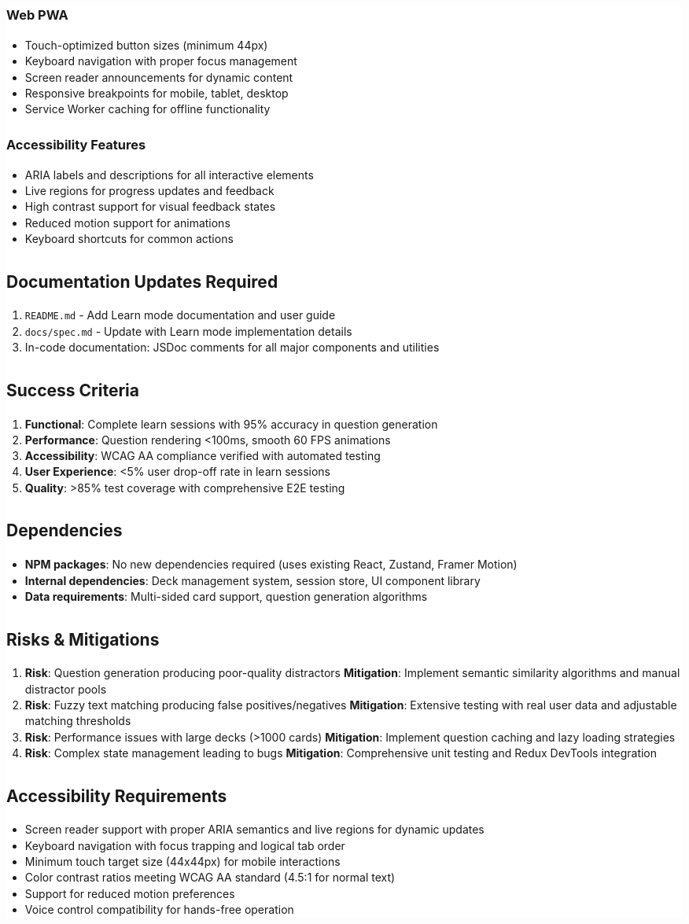 ### Web PWA
- Touch-optimized button sizes (minimum 44px)
- Keyboard navigation with proper focus management
- Screen reader announcements for dynamic content
- Responsive breakpoints for mobile, tablet, desktop
- Service Worker caching for offline functionality

### Accessibility Features
- ARIA labels and descriptions for all interactive elements
- Live regions for progress updates and feedback
- High contrast support for visual feedback states
- Reduced motion support for animations
- Keyboard shortcuts for common actions

## Documentation Updates Required
1. `README.md` - Add Learn mode documentation and user guide
2. `docs/spec.md` - Update with Learn mode implementation details
3. In-code documentation: JSDoc comments for all major components and utilities

## Success Criteria
1. **Functional**: Complete learn sessions with 95% accuracy in question generation
2. **Performance**: Question rendering <100ms, smooth 60 FPS animations
3. **Accessibility**: WCAG AA compliance verified with automated testing
4. **User Experience**: <5% user drop-off rate in learn sessions
5. **Quality**: >85% test coverage with comprehensive E2E testing

## Dependencies
- **NPM packages**: No new dependencies required (uses existing React, Zustand, Framer Motion)
- **Internal dependencies**: Deck management system, session store, UI component library
- **Data requirements**: Multi-sided card support, question generation algorithms

## Risks & Mitigations
1. **Risk**: Question generation producing poor-quality distractors
   **Mitigation**: Implement semantic similarity algorithms and manual distractor pools
2. **Risk**: Fuzzy text matching producing false positives/negatives
   **Mitigation**: Extensive testing with real user data and adjustable matching thresholds
3. **Risk**: Performance issues with large decks (>1000 cards)
   **Mitigation**: Implement question caching and lazy loading strategies
4. **Risk**: Complex state management leading to bugs
   **Mitigation**: Comprehensive unit testing and Redux DevTools integration

## Accessibility Requirements
- Screen reader support with proper ARIA semantics and live regions for dynamic updates
- Keyboard navigation with focus trapping and logical tab order
- Minimum touch target size (44x44px) for mobile interactions
- Color contrast ratios meeting WCAG AA standard (4.5:1 for normal text)
- Support for reduced motion preferences
- Voice control compatibility for hands-free operation
